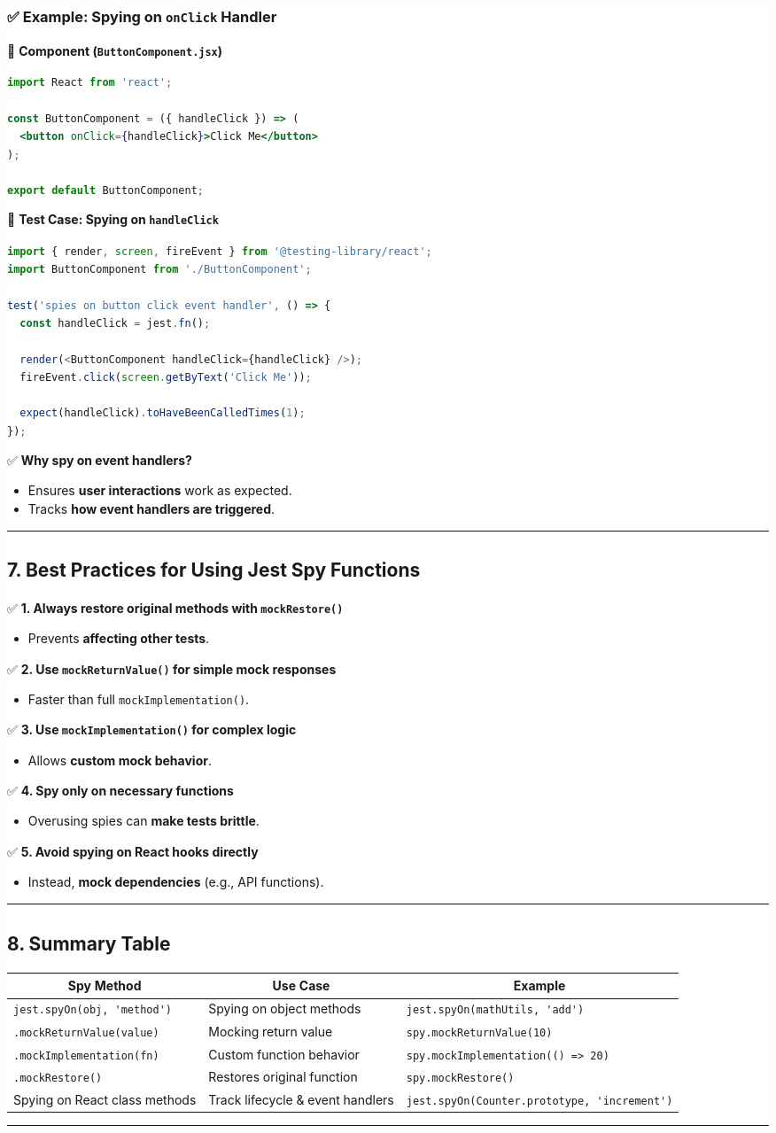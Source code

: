 ### ✅ **Example: Spying on `onClick` Handler**
📌 **Component (`ButtonComponent.jsx`)**
```jsx
import React from 'react';

const ButtonComponent = ({ handleClick }) => (
  <button onClick={handleClick}>Click Me</button>
);

export default ButtonComponent;
```
📌 **Test Case: Spying on `handleClick`**
```javascript
import { render, screen, fireEvent } from '@testing-library/react';
import ButtonComponent from './ButtonComponent';

test('spies on button click event handler', () => {
  const handleClick = jest.fn();

  render(<ButtonComponent handleClick={handleClick} />);
  fireEvent.click(screen.getByText('Click Me'));

  expect(handleClick).toHaveBeenCalledTimes(1);
});
```
✅ **Why spy on event handlers?**  
- Ensures **user interactions** work as expected.  
- Tracks **how event handlers are triggered**.  

---

## **7. Best Practices for Using Jest Spy Functions**
✅ **1. Always restore original methods with `mockRestore()`**  
- Prevents **affecting other tests**.  

✅ **2. Use `mockReturnValue()` for simple mock responses**  
- Faster than full `mockImplementation()`.  

✅ **3. Use `mockImplementation()` for complex logic**  
- Allows **custom mock behavior**.  

✅ **4. Spy only on necessary functions**  
- Overusing spies can **make tests brittle**.  

✅ **5. Avoid spying on React hooks directly**  
- Instead, **mock dependencies** (e.g., API functions).  

---

## **8. Summary Table**
| Spy Method | Use Case | Example |
|------------|---------|---------|
| `jest.spyOn(obj, 'method')` | Spying on object methods | `jest.spyOn(mathUtils, 'add')` |
| `.mockReturnValue(value)` | Mocking return value | `spy.mockReturnValue(10)` |
| `.mockImplementation(fn)` | Custom function behavior | `spy.mockImplementation(() => 20)` |
| `.mockRestore()` | Restores original function | `spy.mockRestore()` |
| Spying on React class methods | Track lifecycle & event handlers | `jest.spyOn(Counter.prototype, 'increment')` |

---